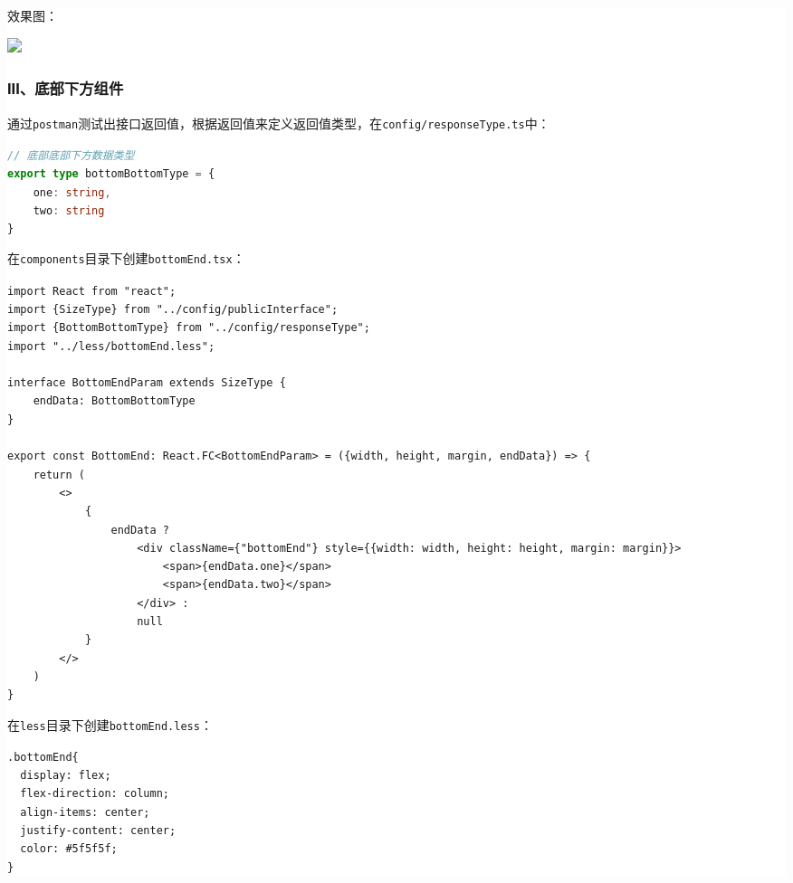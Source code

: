 效果图：

![](http://39.101.72.168:81/image/examination/log/Snipaste_2023-07-03_11-20-00.png)

### III、底部下方组件

通过`postman`测试出接口返回值，根据返回值来定义返回值类型，在`config/responseType.ts`中：

```ts
// 底部底部下方数据类型
export type bottomBottomType = {
    one: string,
    two: string
}
```

在`components`目录下创建`bottomEnd.tsx`：

```tsx
import React from "react";
import {SizeType} from "../config/publicInterface";
import {BottomBottomType} from "../config/responseType";
import "../less/bottomEnd.less";

interface BottomEndParam extends SizeType {
    endData: BottomBottomType
}

export const BottomEnd: React.FC<BottomEndParam> = ({width, height, margin, endData}) => {
    return (
        <>
            {
                endData ?
                    <div className={"bottomEnd"} style={{width: width, height: height, margin: margin}}>
                        <span>{endData.one}</span>
                        <span>{endData.two}</span>
                    </div> :
                    null
            }
        </>
    )
}
```

在`less`目录下创建`bottomEnd.less`：

```less
.bottomEnd{
  display: flex;
  flex-direction: column;
  align-items: center;
  justify-content: center;
  color: #5f5f5f;
}
```
